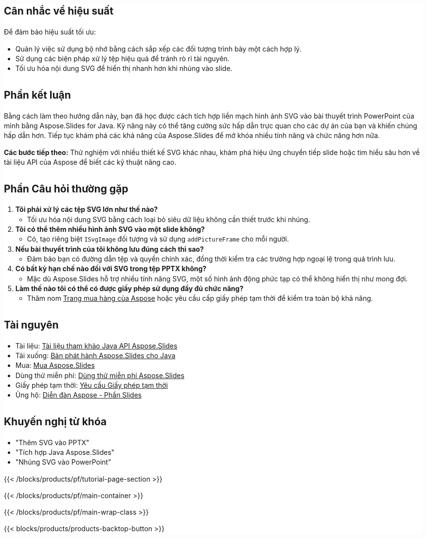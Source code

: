 ## Cân nhắc về hiệu suất
Để đảm bảo hiệu suất tối ưu:
- Quản lý việc sử dụng bộ nhớ bằng cách sắp xếp các đối tượng trình bày một cách hợp lý.
- Sử dụng các biện pháp xử lý tệp hiệu quả để tránh rò rỉ tài nguyên.
- Tối ưu hóa nội dung SVG để hiển thị nhanh hơn khi nhúng vào slide.

## Phần kết luận
Bằng cách làm theo hướng dẫn này, bạn đã học được cách tích hợp liền mạch hình ảnh SVG vào bài thuyết trình PowerPoint của mình bằng Aspose.Slides for Java. Kỹ năng này có thể tăng cường sức hấp dẫn trực quan cho các dự án của bạn và khiến chúng hấp dẫn hơn. Tiếp tục khám phá các khả năng của Aspose.Slides để mở khóa nhiều tính năng và chức năng hơn nữa.

**Các bước tiếp theo:** Thử nghiệm với nhiều thiết kế SVG khác nhau, khám phá hiệu ứng chuyển tiếp slide hoặc tìm hiểu sâu hơn về tài liệu API của Aspose để biết các kỹ thuật nâng cao.

## Phần Câu hỏi thường gặp
1. **Tôi phải xử lý các tệp SVG lớn như thế nào?**
   - Tối ưu hóa nội dung SVG bằng cách loại bỏ siêu dữ liệu không cần thiết trước khi nhúng.
2. **Tôi có thể thêm nhiều hình ảnh SVG vào một slide không?**
   - Có, tạo riêng biệt `ISvgImage` đối tượng và sử dụng `addPictureFrame` cho mỗi người.
3. **Nếu bài thuyết trình của tôi không lưu đúng cách thì sao?**
   - Đảm bảo bạn có đường dẫn tệp và quyền chính xác, đồng thời kiểm tra các trường hợp ngoại lệ trong quá trình lưu.
4. **Có bất kỳ hạn chế nào đối với SVG trong tệp PPTX không?**
   - Mặc dù Aspose.Slides hỗ trợ nhiều tính năng SVG, một số hình ảnh động phức tạp có thể không hiển thị như mong đợi.
5. **Làm thế nào tôi có thể có được giấy phép sử dụng đầy đủ chức năng?**
   - Thăm nom [Trang mua hàng của Aspose](https://purchase.aspose.com/buy) hoặc yêu cầu cấp giấy phép tạm thời để kiểm tra toàn bộ khả năng.

## Tài nguyên
- Tài liệu: [Tài liệu tham khảo Java API Aspose.Slides](https://reference.aspose.com/slides/java/)
- Tải xuống: [Bản phát hành Aspose.Slides cho Java](https://releases.aspose.com/slides/java/)
- Mua: [Mua Aspose.Slides](https://purchase.aspose.com/buy)
- Dùng thử miễn phí: [Dùng thử miễn phí Aspose.Slides](https://releases.aspose.com/slides/java/)
- Giấy phép tạm thời: [Yêu cầu Giấy phép tạm thời](https://purchase.aspose.com/temporary-license/)
- Ủng hộ: [Diễn đàn Aspose - Phần Slides](https://forum.aspose.com/c/slides)

## Khuyến nghị từ khóa
- "Thêm SVG vào PPTX"
- "Tích hợp Java Aspose.Slides"
- "Nhúng SVG vào PowerPoint"

{{< /blocks/products/pf/tutorial-page-section >}}

{{< /blocks/products/pf/main-container >}}

{{< /blocks/products/pf/main-wrap-class >}}

{{< blocks/products/products-backtop-button >}}